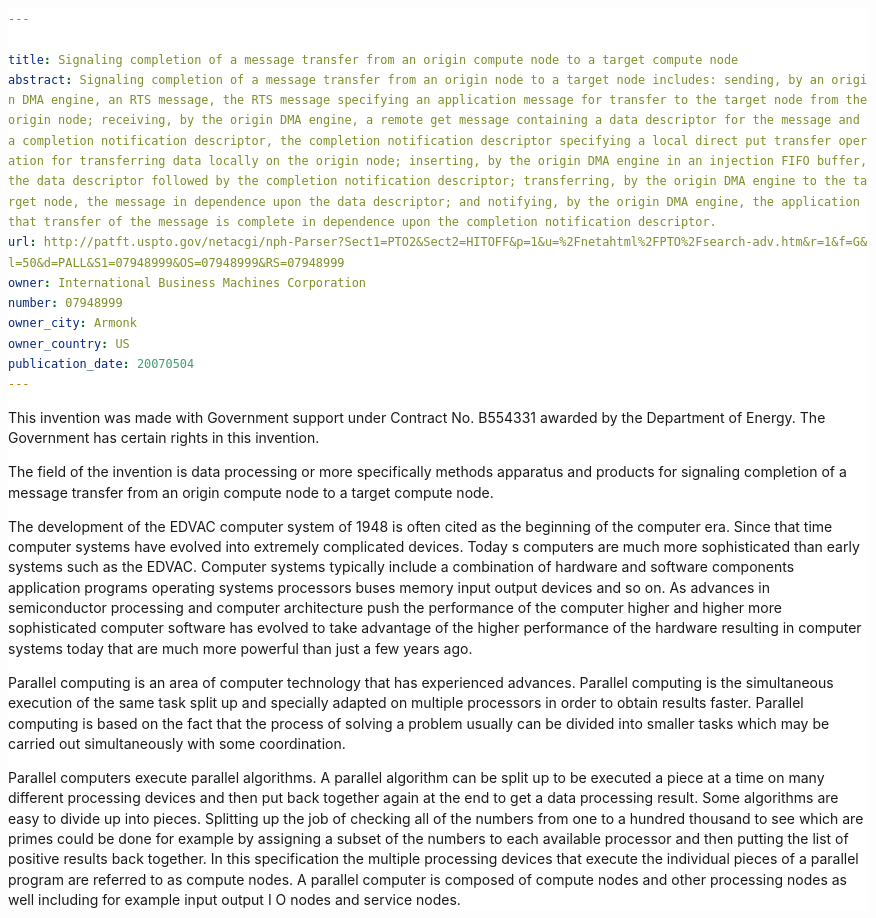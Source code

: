 ```yaml
---

title: Signaling completion of a message transfer from an origin compute node to a target compute node
abstract: Signaling completion of a message transfer from an origin node to a target node includes: sending, by an origin DMA engine, an RTS message, the RTS message specifying an application message for transfer to the target node from the origin node; receiving, by the origin DMA engine, a remote get message containing a data descriptor for the message and a completion notification descriptor, the completion notification descriptor specifying a local direct put transfer operation for transferring data locally on the origin node; inserting, by the origin DMA engine in an injection FIFO buffer, the data descriptor followed by the completion notification descriptor; transferring, by the origin DMA engine to the target node, the message in dependence upon the data descriptor; and notifying, by the origin DMA engine, the application that transfer of the message is complete in dependence upon the completion notification descriptor.
url: http://patft.uspto.gov/netacgi/nph-Parser?Sect1=PTO2&Sect2=HITOFF&p=1&u=%2Fnetahtml%2FPTO%2Fsearch-adv.htm&r=1&f=G&l=50&d=PALL&S1=07948999&OS=07948999&RS=07948999
owner: International Business Machines Corporation
number: 07948999
owner_city: Armonk
owner_country: US
publication_date: 20070504
---
```

This invention was made with Government support under Contract No. B554331 awarded by the Department of Energy. The Government has certain rights in this invention.

The field of the invention is data processing or more specifically methods apparatus and products for signaling completion of a message transfer from an origin compute node to a target compute node.

The development of the EDVAC computer system of 1948 is often cited as the beginning of the computer era. Since that time computer systems have evolved into extremely complicated devices. Today s computers are much more sophisticated than early systems such as the EDVAC. Computer systems typically include a combination of hardware and software components application programs operating systems processors buses memory input output devices and so on. As advances in semiconductor processing and computer architecture push the performance of the computer higher and higher more sophisticated computer software has evolved to take advantage of the higher performance of the hardware resulting in computer systems today that are much more powerful than just a few years ago.

Parallel computing is an area of computer technology that has experienced advances. Parallel computing is the simultaneous execution of the same task split up and specially adapted on multiple processors in order to obtain results faster. Parallel computing is based on the fact that the process of solving a problem usually can be divided into smaller tasks which may be carried out simultaneously with some coordination.

Parallel computers execute parallel algorithms. A parallel algorithm can be split up to be executed a piece at a time on many different processing devices and then put back together again at the end to get a data processing result. Some algorithms are easy to divide up into pieces. Splitting up the job of checking all of the numbers from one to a hundred thousand to see which are primes could be done for example by assigning a subset of the numbers to each available processor and then putting the list of positive results back together. In this specification the multiple processing devices that execute the individual pieces of a parallel program are referred to as compute nodes. A parallel computer is composed of compute nodes and other processing nodes as well including for example input output I O nodes and service nodes.
